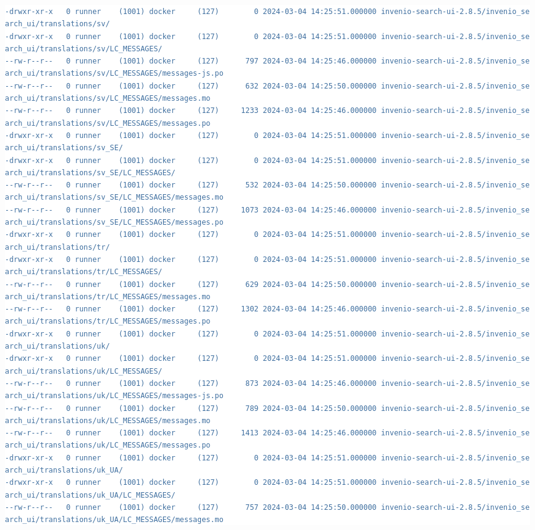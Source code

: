 ```diff
-drwxr-xr-x   0 runner    (1001) docker     (127)        0 2024-03-04 14:25:51.000000 invenio-search-ui-2.8.5/invenio_search_ui/translations/sv/
-drwxr-xr-x   0 runner    (1001) docker     (127)        0 2024-03-04 14:25:51.000000 invenio-search-ui-2.8.5/invenio_search_ui/translations/sv/LC_MESSAGES/
--rw-r--r--   0 runner    (1001) docker     (127)      797 2024-03-04 14:25:46.000000 invenio-search-ui-2.8.5/invenio_search_ui/translations/sv/LC_MESSAGES/messages-js.po
--rw-r--r--   0 runner    (1001) docker     (127)      632 2024-03-04 14:25:50.000000 invenio-search-ui-2.8.5/invenio_search_ui/translations/sv/LC_MESSAGES/messages.mo
--rw-r--r--   0 runner    (1001) docker     (127)     1233 2024-03-04 14:25:46.000000 invenio-search-ui-2.8.5/invenio_search_ui/translations/sv/LC_MESSAGES/messages.po
-drwxr-xr-x   0 runner    (1001) docker     (127)        0 2024-03-04 14:25:51.000000 invenio-search-ui-2.8.5/invenio_search_ui/translations/sv_SE/
-drwxr-xr-x   0 runner    (1001) docker     (127)        0 2024-03-04 14:25:51.000000 invenio-search-ui-2.8.5/invenio_search_ui/translations/sv_SE/LC_MESSAGES/
--rw-r--r--   0 runner    (1001) docker     (127)      532 2024-03-04 14:25:50.000000 invenio-search-ui-2.8.5/invenio_search_ui/translations/sv_SE/LC_MESSAGES/messages.mo
--rw-r--r--   0 runner    (1001) docker     (127)     1073 2024-03-04 14:25:46.000000 invenio-search-ui-2.8.5/invenio_search_ui/translations/sv_SE/LC_MESSAGES/messages.po
-drwxr-xr-x   0 runner    (1001) docker     (127)        0 2024-03-04 14:25:51.000000 invenio-search-ui-2.8.5/invenio_search_ui/translations/tr/
-drwxr-xr-x   0 runner    (1001) docker     (127)        0 2024-03-04 14:25:51.000000 invenio-search-ui-2.8.5/invenio_search_ui/translations/tr/LC_MESSAGES/
--rw-r--r--   0 runner    (1001) docker     (127)      629 2024-03-04 14:25:50.000000 invenio-search-ui-2.8.5/invenio_search_ui/translations/tr/LC_MESSAGES/messages.mo
--rw-r--r--   0 runner    (1001) docker     (127)     1302 2024-03-04 14:25:46.000000 invenio-search-ui-2.8.5/invenio_search_ui/translations/tr/LC_MESSAGES/messages.po
-drwxr-xr-x   0 runner    (1001) docker     (127)        0 2024-03-04 14:25:51.000000 invenio-search-ui-2.8.5/invenio_search_ui/translations/uk/
-drwxr-xr-x   0 runner    (1001) docker     (127)        0 2024-03-04 14:25:51.000000 invenio-search-ui-2.8.5/invenio_search_ui/translations/uk/LC_MESSAGES/
--rw-r--r--   0 runner    (1001) docker     (127)      873 2024-03-04 14:25:46.000000 invenio-search-ui-2.8.5/invenio_search_ui/translations/uk/LC_MESSAGES/messages-js.po
--rw-r--r--   0 runner    (1001) docker     (127)      789 2024-03-04 14:25:50.000000 invenio-search-ui-2.8.5/invenio_search_ui/translations/uk/LC_MESSAGES/messages.mo
--rw-r--r--   0 runner    (1001) docker     (127)     1413 2024-03-04 14:25:46.000000 invenio-search-ui-2.8.5/invenio_search_ui/translations/uk/LC_MESSAGES/messages.po
-drwxr-xr-x   0 runner    (1001) docker     (127)        0 2024-03-04 14:25:51.000000 invenio-search-ui-2.8.5/invenio_search_ui/translations/uk_UA/
-drwxr-xr-x   0 runner    (1001) docker     (127)        0 2024-03-04 14:25:51.000000 invenio-search-ui-2.8.5/invenio_search_ui/translations/uk_UA/LC_MESSAGES/
--rw-r--r--   0 runner    (1001) docker     (127)      757 2024-03-04 14:25:50.000000 invenio-search-ui-2.8.5/invenio_search_ui/translations/uk_UA/LC_MESSAGES/messages.mo

